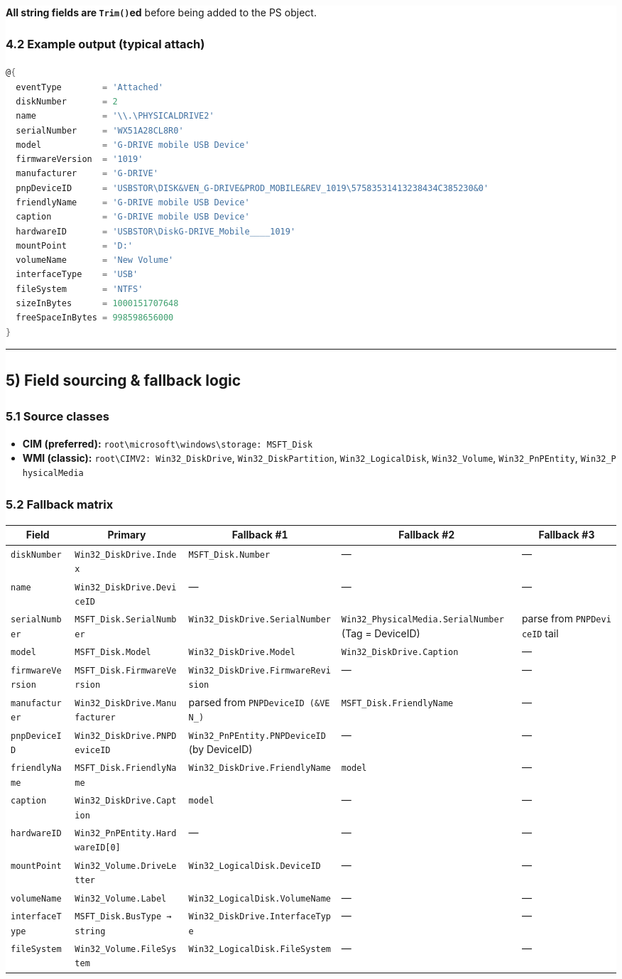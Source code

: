 **All string fields are `Trim()`ed** before being added to the PS object.

### 4.2 Example output (typical attach)

```powershell
@{
  eventType        = 'Attached'
  diskNumber       = 2
  name             = '\\.\PHYSICALDRIVE2'
  serialNumber     = 'WX51A28CL8R0'
  model            = 'G-DRIVE mobile USB Device'
  firmwareVersion  = '1019'
  manufacturer     = 'G-DRIVE'
  pnpDeviceID      = 'USBSTOR\DISK&VEN_G-DRIVE&PROD_MOBILE&REV_1019\57583531413238434C385230&0'
  friendlyName     = 'G-DRIVE mobile USB Device'
  caption          = 'G-DRIVE mobile USB Device'
  hardwareID       = 'USBSTOR\DiskG-DRIVE_Mobile____1019'
  mountPoint       = 'D:'
  volumeName       = 'New Volume'
  interfaceType    = 'USB'
  fileSystem       = 'NTFS'
  sizeInBytes      = 1000151707648
  freeSpaceInBytes = 998598656000
}
```

---

## 5) Field sourcing & fallback logic

### 5.1 Source classes

* **CIM (preferred):** `root\microsoft\windows\storage: MSFT_Disk`
* **WMI (classic):** `root\CIMV2: Win32_DiskDrive`, `Win32_DiskPartition`, `Win32_LogicalDisk`, `Win32_Volume`, `Win32_PnPEntity`, `Win32_PhysicalMedia`

### 5.2 Fallback matrix

| Field              | Primary                         | Fallback #1                                 | Fallback #2                                         | Fallback #3                   |
| ------------------ | ------------------------------- | ------------------------------------------- | --------------------------------------------------- | ----------------------------- |
| `diskNumber`       | `Win32_DiskDrive.Index`         | `MSFT_Disk.Number`                          | —                                                   | —                             |
| `name`             | `Win32_DiskDrive.DeviceID`      | —                                           | —                                                   | —                             |
| `serialNumber`     | `MSFT_Disk.SerialNumber`        | `Win32_DiskDrive.SerialNumber`              | `Win32_PhysicalMedia.SerialNumber` (Tag = DeviceID) | parse from `PNPDeviceID` tail |
| `model`            | `MSFT_Disk.Model`               | `Win32_DiskDrive.Model`                     | `Win32_DiskDrive.Caption`                           | —                             |
| `firmwareVersion`  | `MSFT_Disk.FirmwareVersion`     | `Win32_DiskDrive.FirmwareRevision`          | —                                                   | —                             |
| `manufacturer`     | `Win32_DiskDrive.Manufacturer`  | parsed from `PNPDeviceID (&VEN_)`           | `MSFT_Disk.FriendlyName`                            | —                             |
| `pnpDeviceID`      | `Win32_DiskDrive.PNPDeviceID`   | `Win32_PnPEntity.PNPDeviceID` (by DeviceID) | —                                                   | —                             |
| `friendlyName`     | `MSFT_Disk.FriendlyName`        | `Win32_DiskDrive.FriendlyName`              | `model`                                             | —                             |
| `caption`          | `Win32_DiskDrive.Caption`       | `model`                                     | —                                                   | —                             |
| `hardwareID`       | `Win32_PnPEntity.HardwareID[0]` | —                                           | —                                                   | —                             |
| `mountPoint`       | `Win32_Volume.DriveLetter`      | `Win32_LogicalDisk.DeviceID`                | —                                                   | —                             |
| `volumeName`       | `Win32_Volume.Label`            | `Win32_LogicalDisk.VolumeName`              | —                                                   | —                             |
| `interfaceType`    | `MSFT_Disk.BusType → string`    | `Win32_DiskDrive.InterfaceType`             | —                                                   | —                             |
| `fileSystem`       | `Win32_Volume.FileSystem`       | `Win32_LogicalDisk.FileSystem`              | —                                                   | —                             |